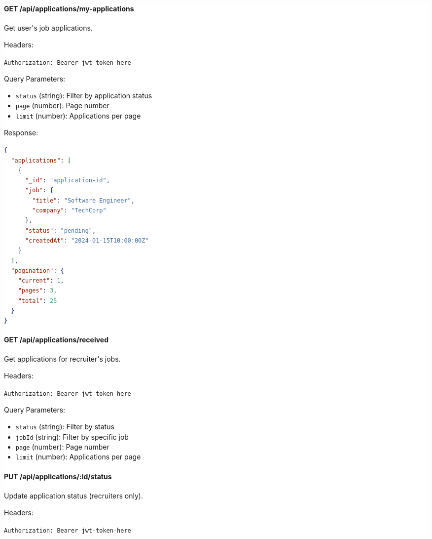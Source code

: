 #### GET /api/applications/my-applications
Get user's job applications.

Headers:
```
Authorization: Bearer jwt-token-here
```

Query Parameters:
- `status` (string): Filter by application status
- `page` (number): Page number
- `limit` (number): Applications per page

Response:
```json
{
  "applications": [
    {
      "_id": "application-id",
      "job": {
        "title": "Software Engineer",
        "company": "TechCorp"
      },
      "status": "pending",
      "createdAt": "2024-01-15T10:00:00Z"
    }
  ],
  "pagination": {
    "current": 1,
    "pages": 3,
    "total": 25
  }
}
```

#### GET /api/applications/received
Get applications for recruiter's jobs.

Headers:
```
Authorization: Bearer jwt-token-here
```

Query Parameters:
- `status` (string): Filter by status
- `jobId` (string): Filter by specific job
- `page` (number): Page number
- `limit` (number): Applications per page

#### PUT /api/applications/:id/status
Update application status (recruiters only).

Headers:
```
Authorization: Bearer jwt-token-here
```

